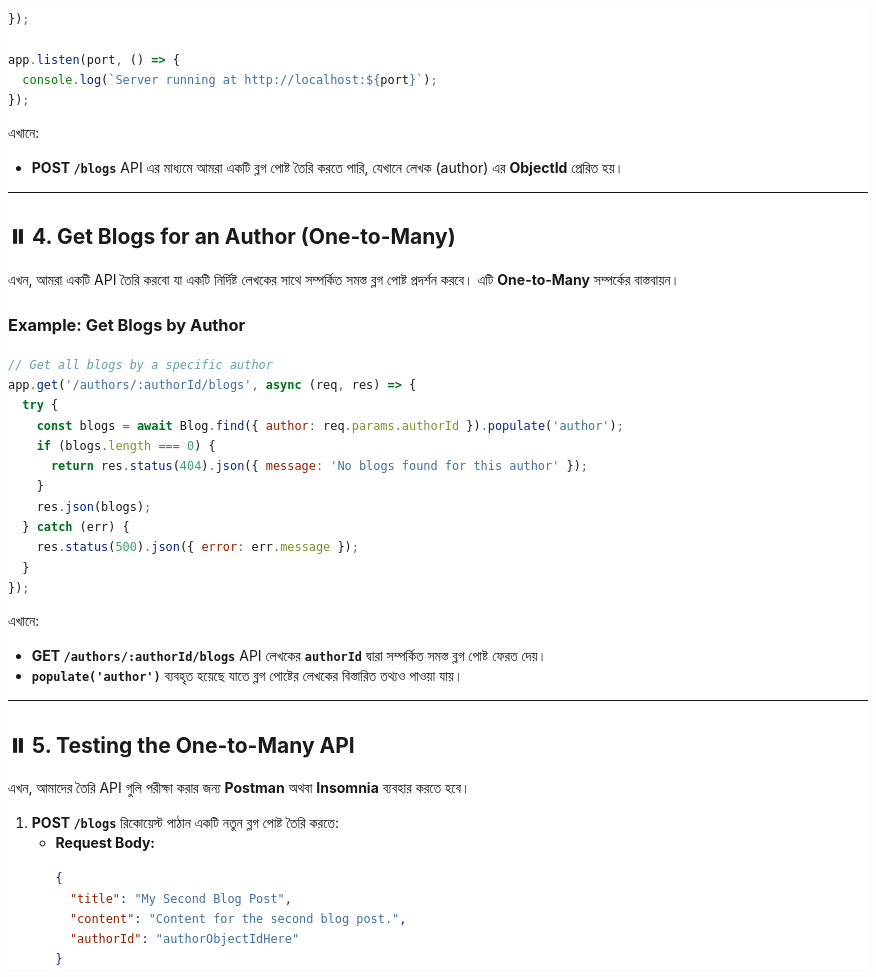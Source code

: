 ```js
});

app.listen(port, () => {
  console.log(`Server running at http://localhost:${port}`);
});
```

এখানে:
- **POST `/blogs`** API এর মাধ্যমে আমরা একটি ব্লগ পোষ্ট তৈরি করতে পারি, যেখানে লেখক (author) এর **ObjectId** প্রেরিত হয়।

---

## ⏸️ 4. Get Blogs for an Author (One-to-Many)

এখন, আমরা একটি API তৈরি করবো যা একটি নির্দিষ্ট লেখকের সাথে সম্পর্কিত সমস্ত ব্লগ পোষ্ট প্রদর্শন করবে। এটি **One-to-Many** সম্পর্কের বাস্তবায়ন।

### Example: Get Blogs by Author

```js
// Get all blogs by a specific author
app.get('/authors/:authorId/blogs', async (req, res) => {
  try {
    const blogs = await Blog.find({ author: req.params.authorId }).populate('author');
    if (blogs.length === 0) {
      return res.status(404).json({ message: 'No blogs found for this author' });
    }
    res.json(blogs);
  } catch (err) {
    res.status(500).json({ error: err.message });
  }
});
```

এখানে:
- **GET `/authors/:authorId/blogs`** API লেখকের **`authorId`** দ্বারা সম্পর্কিত সমস্ত ব্লগ পোষ্ট ফেরত দেয়।
- **`populate('author')`** ব্যবহৃত হয়েছে যাতে ব্লগ পোষ্টের লেখকের বিস্তারিত তথ্যও পাওয়া যায়।

---

## ⏸️ 5. Testing the One-to-Many API

এখন, আমাদের তৈরি API গুলি পরীক্ষা করার জন্য **Postman** অথবা **Insomnia** ব্যবহার করতে হবে।

1. **POST `/blogs`** রিকোয়েস্ট পাঠান একটি নতুন ব্লগ পোষ্ট তৈরি করতে:
   - **Request Body:**
     ```json
     {
       "title": "My Second Blog Post",
       "content": "Content for the second blog post.",
       "authorId": "authorObjectIdHere"
     }
     ```
